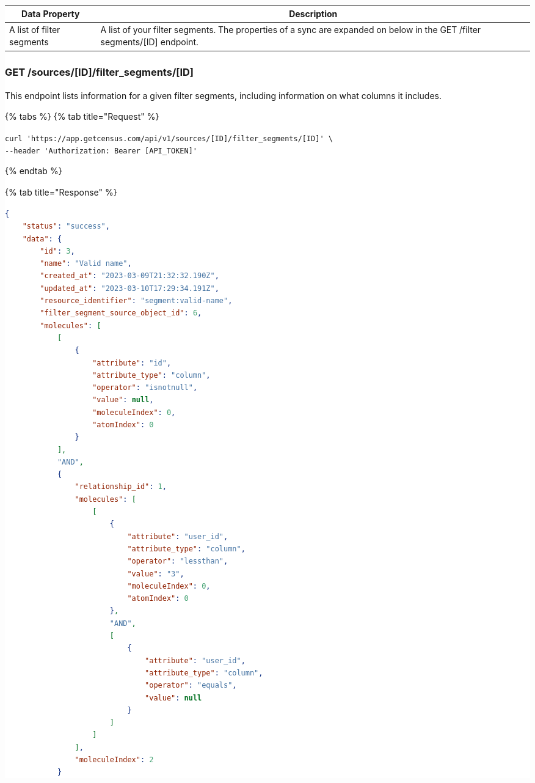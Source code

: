 | Data Property             | Description                                                                                                                |
| ------------------------- | -------------------------------------------------------------------------------------------------------------------------- |
| A list of filter segments | A list of your filter segments. The properties of a sync are expanded on below in the GET /filter segments/\[ID] endpoint. |

### GET /sources/\[ID]/filter\_segments/\[ID]

This endpoint lists information for a given filter segments, including information on what columns it includes.

{% tabs %}
{% tab title="Request" %}
```
curl 'https://app.getcensus.com/api/v1/sources/[ID]/filter_segments/[ID]' \
--header 'Authorization: Bearer [API_TOKEN]'
```
{% endtab %}

{% tab title="Response" %}
```json
{
    "status": "success",
    "data": {
        "id": 3,
        "name": "Valid name",
        "created_at": "2023-03-09T21:32:32.190Z",
        "updated_at": "2023-03-10T17:29:34.191Z",
        "resource_identifier": "segment:valid-name",
        "filter_segment_source_object_id": 6,
        "molecules": [
            [
                {
                    "attribute": "id",
                    "attribute_type": "column",
                    "operator": "isnotnull",
                    "value": null,
                    "moleculeIndex": 0,
                    "atomIndex": 0
                }
            ],
            "AND",
            {
                "relationship_id": 1,
                "molecules": [
                    [
                        {
                            "attribute": "user_id",
                            "attribute_type": "column",
                            "operator": "lessthan",
                            "value": "3",
                            "moleculeIndex": 0,
                            "atomIndex": 0
                        },
                        "AND",
                        [
                            {
                                "attribute": "user_id",
                                "attribute_type": "column",
                                "operator": "equals",
                                "value": null
                            }
                        ]
                    ]
                ],
                "moleculeIndex": 2
            }
```